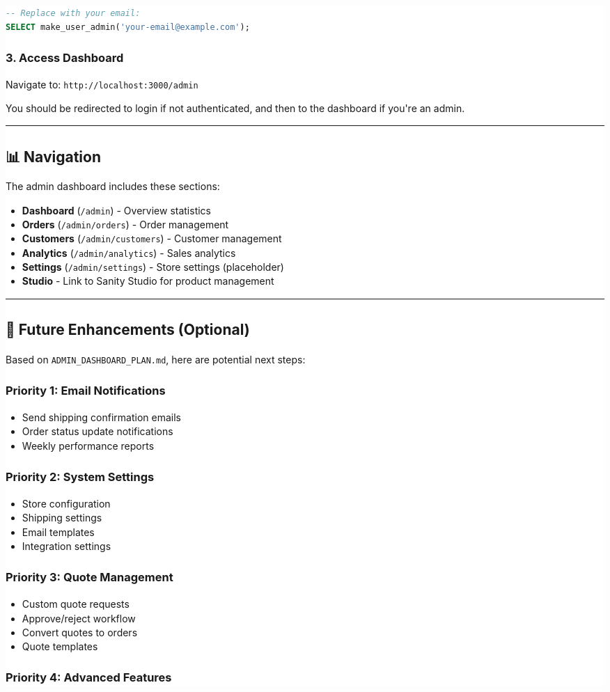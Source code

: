 ```sql
-- Replace with your email:
SELECT make_user_admin('your-email@example.com');
```

### 3. Access Dashboard

Navigate to: `http://localhost:3000/admin`

You should be redirected to login if not authenticated, and then to the dashboard if you're an admin.

---

## 📊 Navigation

The admin dashboard includes these sections:

- **Dashboard** (`/admin`) - Overview statistics
- **Orders** (`/admin/orders`) - Order management
- **Customers** (`/admin/customers`) - Customer management
- **Analytics** (`/admin/analytics`) - Sales analytics
- **Settings** (`/admin/settings`) - Store settings (placeholder)
- **Studio** - Link to Sanity Studio for product management

---

## 🔮 Future Enhancements (Optional)

Based on `ADMIN_DASHBOARD_PLAN.md`, here are potential next steps:

### Priority 1: Email Notifications

- Send shipping confirmation emails
- Order status update notifications
- Weekly performance reports

### Priority 2: System Settings

- Store configuration
- Shipping settings
- Email templates
- Integration settings

### Priority 3: Quote Management

- Custom quote requests
- Approve/reject workflow
- Convert quotes to orders
- Quote templates

### Priority 4: Advanced Features
